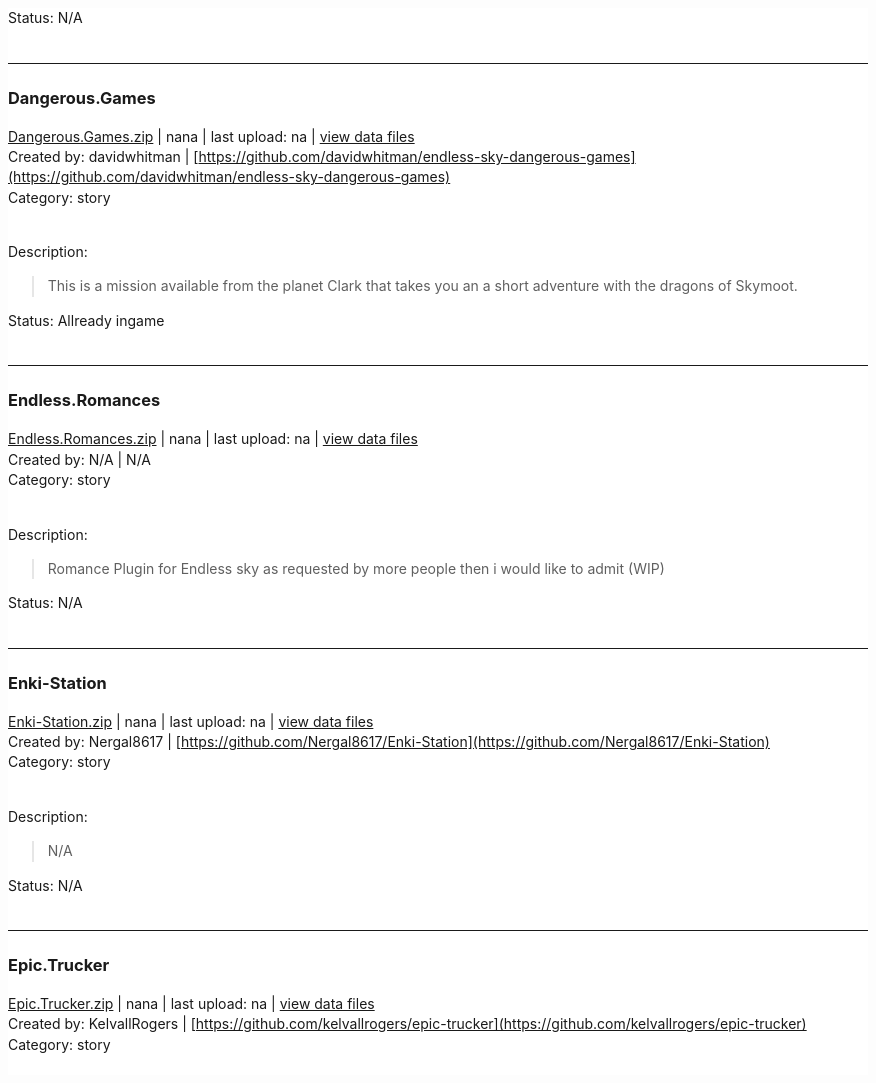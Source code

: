
Status: N/A<br><br> 
___ 

### Dangerous.Games
[Dangerous.Games.zip](https://github.com/zuckung/test3/releases/download/Latest/Dangerous.Games.zip) | nana | last upload: na | [view data files](https://github.com/zuckung/test3/tree/main/Working/All%20Plugins/Dangerous.Games/) <br>
Created by: davidwhitman | [https://github.com/davidwhitman/endless-sky-dangerous-games](https://github.com/davidwhitman/endless-sky-dangerous-games)<br>
Category: story<br><br>

Description:<br>
>This is a mission available from the planet Clark that takes you an a short adventure with the dragons of Skymoot.


Status: Allready ingame<br><br> 
___ 

### Endless.Romances
[Endless.Romances.zip](https://github.com/zuckung/test3/releases/download/Latest/Endless.Romances.zip) | nana | last upload: na | [view data files](https://github.com/zuckung/test3/tree/main/Working/All%20Plugins/Endless.Romances/) <br>
Created by: N/A | N/A<br>
Category: story<br><br>

Description:<br>
>Romance Plugin for Endless sky as requested by more people then i would like to admit (WIP)


Status: N/A<br><br> 
___ 

### Enki-Station
[Enki-Station.zip](https://github.com/zuckung/test3/releases/download/Latest/Enki-Station.zip) | nana | last upload: na | [view data files](https://github.com/zuckung/test3/tree/main/Working/All%20Plugins/Enki-Station/) <br>
Created by: Nergal8617 | [https://github.com/Nergal8617/Enki-Station](https://github.com/Nergal8617/Enki-Station)<br>
Category: story<br><br>

Description:<br>
>N/A


Status: N/A<br><br> 
___ 

### Epic.Trucker
[Epic.Trucker.zip](https://github.com/zuckung/test3/releases/download/Latest/Epic.Trucker.zip) | nana | last upload: na | [view data files](https://github.com/zuckung/test3/tree/main/Working/All%20Plugins/Epic.Trucker/) <br>
Created by: KelvallRogers | [https://github.com/kelvallrogers/epic-trucker](https://github.com/kelvallrogers/epic-trucker)<br>
Category: story<br><br>
